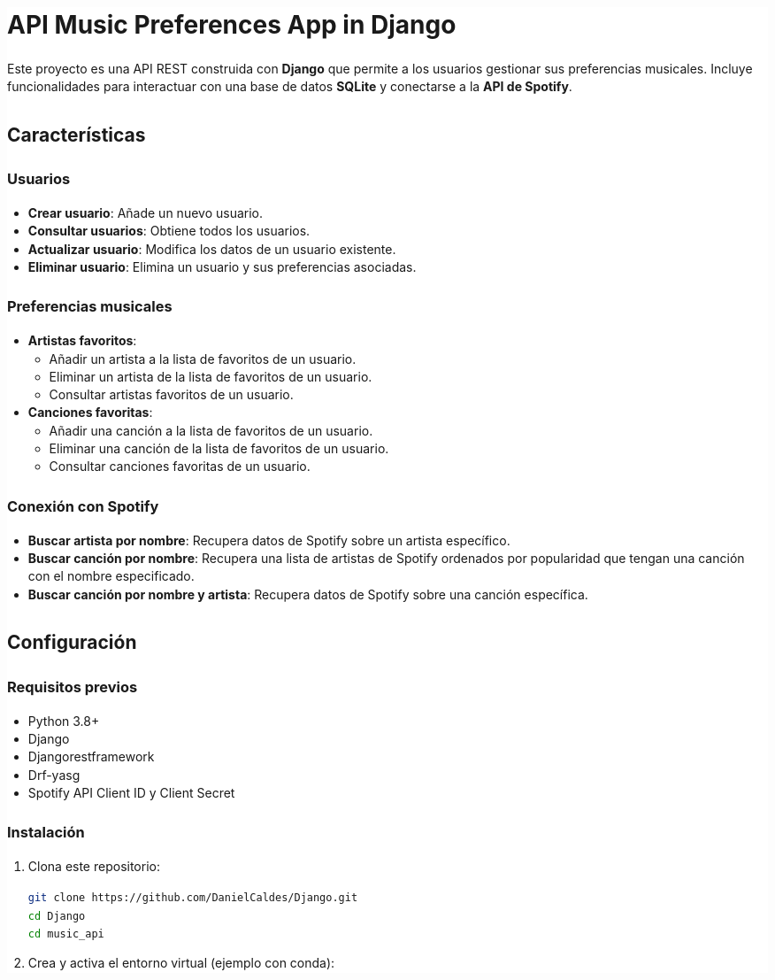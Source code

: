 # API Music Preferences App in Django

Este proyecto es una API REST construida con **Django** que permite a los usuarios gestionar sus preferencias musicales. Incluye funcionalidades para interactuar con una base de datos **SQLite** y conectarse a la **API de Spotify**.

## Características

### Usuarios
- **Crear usuario**: Añade un nuevo usuario.
- **Consultar usuarios**: Obtiene todos los usuarios.
- **Actualizar usuario**: Modifica los datos de un usuario existente.
- **Eliminar usuario**: Elimina un usuario y sus preferencias asociadas.

### Preferencias musicales
- **Artistas favoritos**:
  - Añadir un artista a la lista de favoritos de un usuario.
  - Eliminar un artista de la lista de favoritos de un usuario.
  - Consultar artistas favoritos de un usuario.
- **Canciones favoritas**:
  - Añadir una canción a la lista de favoritos de un usuario.
  - Eliminar una canción de la lista de favoritos de un usuario.
  - Consultar canciones favoritas de un usuario.

### Conexión con Spotify
- **Buscar artista por nombre**: Recupera datos de Spotify sobre un artista específico.
- **Buscar canción por nombre**: Recupera una lista de artistas de Spotify ordenados por popularidad que tengan una canción con el nombre especificado.
- **Buscar canción por nombre y artista**: Recupera datos de Spotify sobre una canción específica.

## Configuración

### Requisitos previos
- Python 3.8+
- Django
- Djangorestframework
- Drf-yasg
- Spotify API Client ID y Client Secret

### Instalación

1. Clona este repositorio:
   ```bash
   git clone https://github.com/DanielCaldes/Django.git
   cd Django
   cd music_api
   ```

2. Crea y activa el entorno virtual (ejemplo con conda):
